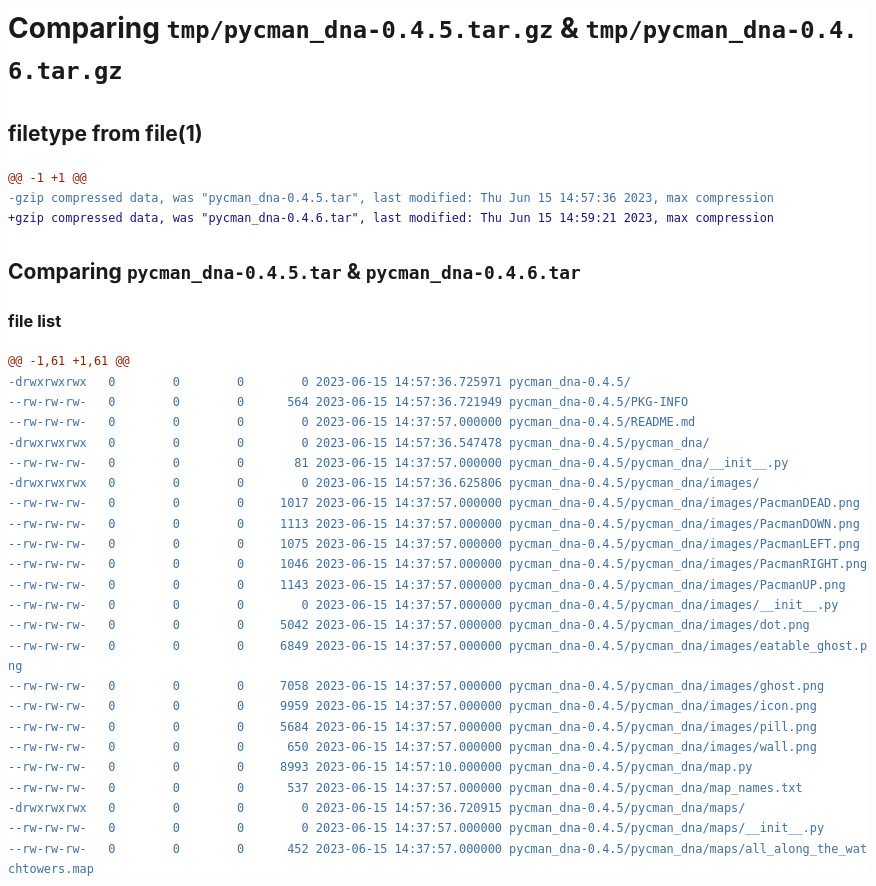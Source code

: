 # Comparing `tmp/pycman_dna-0.4.5.tar.gz` & `tmp/pycman_dna-0.4.6.tar.gz`

## filetype from file(1)

```diff
@@ -1 +1 @@
-gzip compressed data, was "pycman_dna-0.4.5.tar", last modified: Thu Jun 15 14:57:36 2023, max compression
+gzip compressed data, was "pycman_dna-0.4.6.tar", last modified: Thu Jun 15 14:59:21 2023, max compression
```

## Comparing `pycman_dna-0.4.5.tar` & `pycman_dna-0.4.6.tar`

### file list

```diff
@@ -1,61 +1,61 @@
-drwxrwxrwx   0        0        0        0 2023-06-15 14:57:36.725971 pycman_dna-0.4.5/
--rw-rw-rw-   0        0        0      564 2023-06-15 14:57:36.721949 pycman_dna-0.4.5/PKG-INFO
--rw-rw-rw-   0        0        0        0 2023-06-15 14:37:57.000000 pycman_dna-0.4.5/README.md
-drwxrwxrwx   0        0        0        0 2023-06-15 14:57:36.547478 pycman_dna-0.4.5/pycman_dna/
--rw-rw-rw-   0        0        0       81 2023-06-15 14:37:57.000000 pycman_dna-0.4.5/pycman_dna/__init__.py
-drwxrwxrwx   0        0        0        0 2023-06-15 14:57:36.625806 pycman_dna-0.4.5/pycman_dna/images/
--rw-rw-rw-   0        0        0     1017 2023-06-15 14:37:57.000000 pycman_dna-0.4.5/pycman_dna/images/PacmanDEAD.png
--rw-rw-rw-   0        0        0     1113 2023-06-15 14:37:57.000000 pycman_dna-0.4.5/pycman_dna/images/PacmanDOWN.png
--rw-rw-rw-   0        0        0     1075 2023-06-15 14:37:57.000000 pycman_dna-0.4.5/pycman_dna/images/PacmanLEFT.png
--rw-rw-rw-   0        0        0     1046 2023-06-15 14:37:57.000000 pycman_dna-0.4.5/pycman_dna/images/PacmanRIGHT.png
--rw-rw-rw-   0        0        0     1143 2023-06-15 14:37:57.000000 pycman_dna-0.4.5/pycman_dna/images/PacmanUP.png
--rw-rw-rw-   0        0        0        0 2023-06-15 14:37:57.000000 pycman_dna-0.4.5/pycman_dna/images/__init__.py
--rw-rw-rw-   0        0        0     5042 2023-06-15 14:37:57.000000 pycman_dna-0.4.5/pycman_dna/images/dot.png
--rw-rw-rw-   0        0        0     6849 2023-06-15 14:37:57.000000 pycman_dna-0.4.5/pycman_dna/images/eatable_ghost.png
--rw-rw-rw-   0        0        0     7058 2023-06-15 14:37:57.000000 pycman_dna-0.4.5/pycman_dna/images/ghost.png
--rw-rw-rw-   0        0        0     9959 2023-06-15 14:37:57.000000 pycman_dna-0.4.5/pycman_dna/images/icon.png
--rw-rw-rw-   0        0        0     5684 2023-06-15 14:37:57.000000 pycman_dna-0.4.5/pycman_dna/images/pill.png
--rw-rw-rw-   0        0        0      650 2023-06-15 14:37:57.000000 pycman_dna-0.4.5/pycman_dna/images/wall.png
--rw-rw-rw-   0        0        0     8993 2023-06-15 14:57:10.000000 pycman_dna-0.4.5/pycman_dna/map.py
--rw-rw-rw-   0        0        0      537 2023-06-15 14:37:57.000000 pycman_dna-0.4.5/pycman_dna/map_names.txt
-drwxrwxrwx   0        0        0        0 2023-06-15 14:57:36.720915 pycman_dna-0.4.5/pycman_dna/maps/
--rw-rw-rw-   0        0        0        0 2023-06-15 14:37:57.000000 pycman_dna-0.4.5/pycman_dna/maps/__init__.py
--rw-rw-rw-   0        0        0      452 2023-06-15 14:37:57.000000 pycman_dna-0.4.5/pycman_dna/maps/all_along_the_watchtowers.map
```